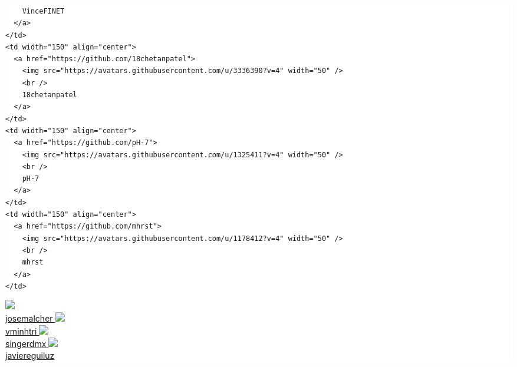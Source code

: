         VinceFINET
      </a>
    </td>
    <td width="150" align="center">
      <a href="https://github.com/18chetanpatel">
        <img src="https://avatars.githubusercontent.com/u/3336390?v=4" width="50" />
        <br />
        18chetanpatel
      </a>
    </td>
    <td width="150" align="center">
      <a href="https://github.com/pH-7">
        <img src="https://avatars.githubusercontent.com/u/1325411?v=4" width="50" />
        <br />
        pH-7
      </a>
    </td>
    <td width="150" align="center">
      <a href="https://github.com/mhrst">
        <img src="https://avatars.githubusercontent.com/u/1178412?v=4" width="50" />
        <br />
        mhrst
      </a>
    </td>
  </tr><tr>
    <td width="150" align="center">
      <a href="https://github.com/josemalcher">
        <img src="https://avatars.githubusercontent.com/u/914913?v=4" width="50" />
        <br />
        josemalcher
      </a>
    </td>
    <td width="150" align="center">
      <a href="https://github.com/vminhtri">
        <img src="https://avatars.githubusercontent.com/u/706206?v=4" width="50" />
        <br />
        vminhtri
      </a>
    </td>
    <td width="150" align="center">
      <a href="https://github.com/singerdmx">
        <img src="https://avatars.githubusercontent.com/u/122956?v=4" width="50" />
        <br />
        singerdmx
      </a>
    </td>
    <td width="150" align="center">
      <a href="https://github.com/javiereguiluz">
        <img src="https://avatars.githubusercontent.com/u/73419?v=4" width="50" />
        <br />
        javiereguiluz
      </a>
    </td>
    <td width="150" align="center">
    </td>
  </tr>
</table>

